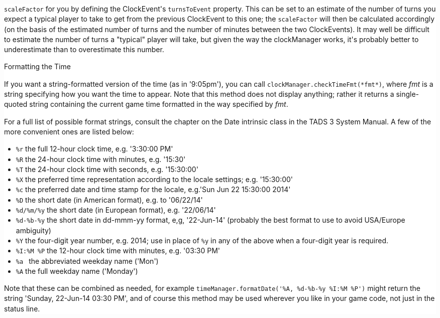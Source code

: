 `scaleFactor` for you by defining the
ClockEvent's `turnsToEvent` property. This can
be set to an estimate of the number of turns you expect a typical player
to take to get from the previous ClockEvent to this one; the
`scaleFactor` will then be calculated
accordingly (on the basis of the estimated number of turns and the
number of minutes between the two ClockEvents). It may well be difficult
to estimate the number of turns a "typical" player will take, but given
the way the clockManager works, it's probably better to underestimate
than to overestimate this number.

<span id="format"></span>

Formatting the Time

If you want a string-formatted version of the time (as in '9:05pm'), you
can call `clockManager.checkTimeFmt(*fmt*)`,
where *fmt* is a string specifying how you want the time to appear. Note
that this method does not display anything; rather it returns a
single-quoted string containing the current game time formatted in the
way specified by *fmt*.

For a full list of possible format strings, consult the chapter on the
Date intrinsic class in the TADS 3 System Manual. A few of the more
convenient ones are listed below:

- `%r` the full 12-hour clock time, e.g.
  '3:30:00 PM'
- `%R` the 24-hour clock time with minutes, e.g.
  '15:30'
- `%T` the 24-hour clock time with seconds, e.g.
  '15:30:00'
- `%X` the preferred time representation
  according to the locale settings; e.g. '15:30:00'
- `%c` the preferred date and time stamp for the
  locale, e.g.'Sun Jun 22 15:30:00 2014'
- `%D` the short date (in American format), e.g.
  to '06/22/14'
- `%d/%m/%y` the short date (in European
  format), e.g. '22/06/14'
- `%d-%b-%y` the short date in dd-mmm-yy format,
  e,g, '22-Jun-14' (probably the best format to use to avoid USA/Europe
  ambiguity)
- `%Y` the four-digit year number, e.g. 2014;
  use in place of `%y` in any of the above when
  a four-digit year is required.
- `%I:%M %P` the 12-hour clock time with
  minutes, e.g. '03:30 PM'
- `%a ` the abbreviated weekday name ('Mon')
- `%A` the full weekday name ('Monday')

Note that these can be combined as needed, for example
`timeManager.formatDate('%A, %d-%b-%y %I:%M
%P')` might return the string 'Sunday, 22-Jun-14 03:30 PM', and of
course this method may be used wherever you like in your game code, not
just in the status line.
